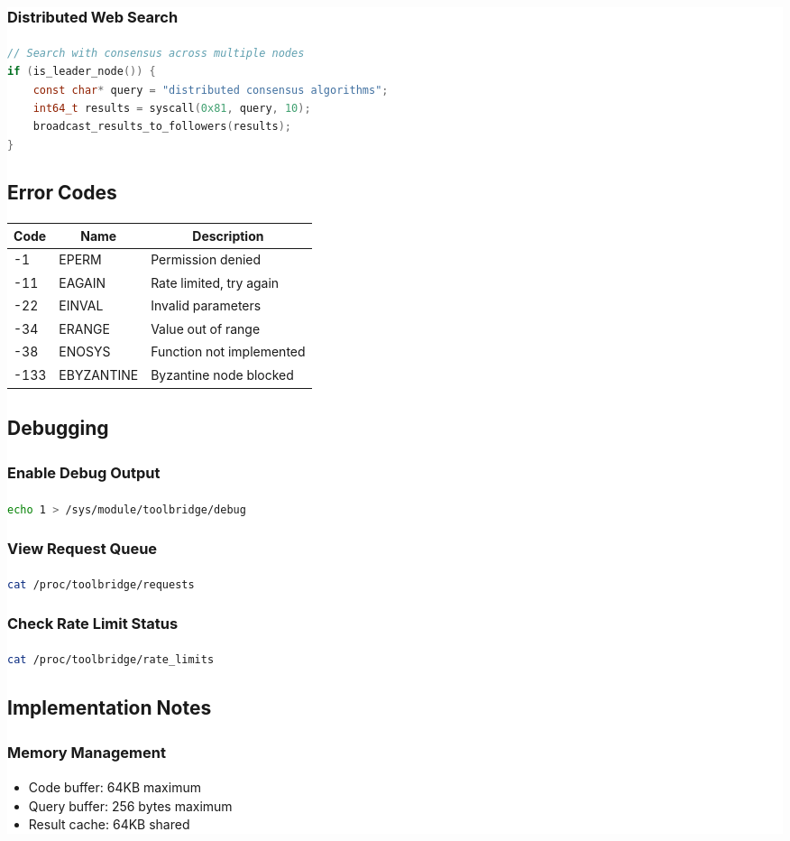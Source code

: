 ### Distributed Web Search

```c
// Search with consensus across multiple nodes
if (is_leader_node()) {
    const char* query = "distributed consensus algorithms";
    int64_t results = syscall(0x81, query, 10);
    broadcast_results_to_followers(results);
}
```

## Error Codes

| Code | Name | Description |
|------|------|-------------|
| -1 | EPERM | Permission denied |
| -11 | EAGAIN | Rate limited, try again |
| -22 | EINVAL | Invalid parameters |
| -34 | ERANGE | Value out of range |
| -38 | ENOSYS | Function not implemented |
| -133 | EBYZANTINE | Byzantine node blocked |

## Debugging

### Enable Debug Output
```bash
echo 1 > /sys/module/toolbridge/debug
```

### View Request Queue
```bash
cat /proc/toolbridge/requests
```

### Check Rate Limit Status
```bash
cat /proc/toolbridge/rate_limits
```

## Implementation Notes

### Memory Management
- Code buffer: 64KB maximum
- Query buffer: 256 bytes maximum
- Result cache: 64KB shared
